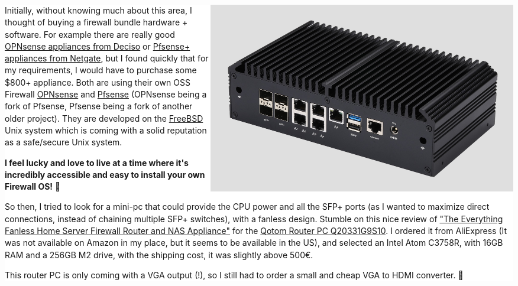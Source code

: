 <img src="/images/network-qotom-Q20331G9S10.jpg" class="img-fluid" style="width:512px; float: right;"/>

Initially, without knowing much about this area, I thought of buying a firewall bundle hardware + software. For example there are really good [OPNsense appliances from Deciso](https://shop.opnsense.com/product-categorie/hardware-appliances/) or [Pfsense+ appliances from Netgate](https://www.netgate.com/pfsense-plus-software/how-to-buy#appliances), but I found quickly that for my requirements, I would have to purchase some $800+ appliance. Both are using their own OSS Firewall [OPNsense](https://github.com/opnsense) and [Pfsense](https://github.com/pfsense) (OPNsense being a fork of Pfsense, Pfsense being a fork of another older project). They are developed on the [FreeBSD](https://www.freebsd.org/) Unix system which is coming with a solid reputation as a safe/secure Unix system.

**I feel lucky and love to live at a time where it's incredibly accessible and easy to install your own Firewall OS!** 💖

So then, I tried to look for a mini-pc that could provide the CPU power and all the SFP+ ports (as I wanted to maximize direct connections, instead of chaining multiple SFP+ switches), with a fanless design. Stumble on this nice review of ["The Everything Fanless Home Server Firewall Router and NAS Appliance"](https://www.servethehome.com/the-everything-fanless-home-server-firewall-router-and-nas-appliance-qotom-qnap-teamgroup/) for the [Qotom Router PC Q20331G9S10](https://www.qotom.net/product/RouterPC_Q20331G9S10.html). I ordered it from AliExpress (It was not available on Amazon in my place, but it seems to be available in the US), and selected an Intel Atom C3758R, with 16GB RAM and a 256GB M2 drive, with the shipping cost, it was slightly above 500€.

This router PC is only coming with a VGA output (!), so I still had to order a small and cheap VGA to HDMI converter. 🙈
